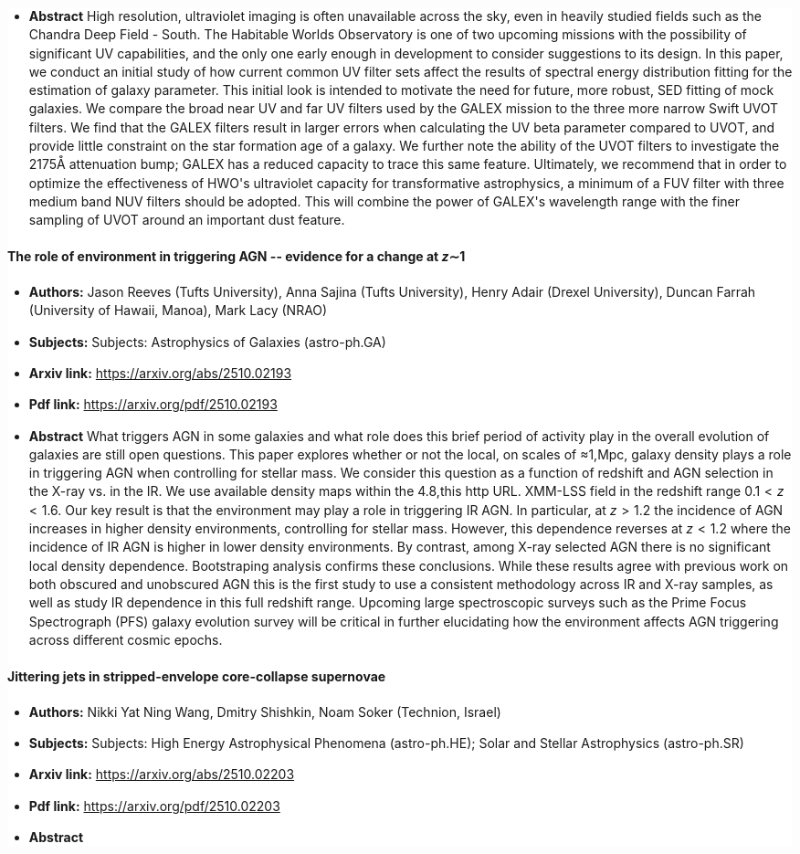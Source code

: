  - **Abstract**
 High resolution, ultraviolet imaging is often unavailable across the sky, even in heavily studied fields such as the Chandra Deep Field - South. The Habitable Worlds Observatory is one of two upcoming missions with the possibility of significant UV capabilities, and the only one early enough in development to consider suggestions to its design. In this paper, we conduct an initial study of how current common UV filter sets affect the results of spectral energy distribution fitting for the estimation of galaxy parameter. This initial look is intended to motivate the need for future, more robust, SED fitting of mock galaxies. We compare the broad near UV and far UV filters used by the GALEX mission to the three more narrow Swift UVOT filters. We find that the GALEX filters result in larger errors when calculating the UV beta parameter compared to UVOT, and provide little constraint on the star formation age of a galaxy. We further note the ability of the UVOT filters to investigate the 2175Å attenuation bump; GALEX has a reduced capacity to trace this same feature. Ultimately, we recommend that in order to optimize the effectiveness of HWO's ultraviolet capacity for transformative astrophysics, a minimum of a FUV filter with three medium band NUV filters should be adopted. This will combine the power of GALEX's wavelength range with the finer sampling of UVOT around an important dust feature.
#### The role of environment in triggering AGN -- evidence for a change at $z\sim$1
 - **Authors:** Jason Reeves (Tufts University), Anna Sajina (Tufts University), Henry Adair (Drexel University), Duncan Farrah (University of Hawaii, Manoa), Mark Lacy (NRAO)
 - **Subjects:** Subjects:
Astrophysics of Galaxies (astro-ph.GA)
 - **Arxiv link:** https://arxiv.org/abs/2510.02193

 - **Pdf link:** https://arxiv.org/pdf/2510.02193

 - **Abstract**
 What triggers AGN in some galaxies and what role does this brief period of activity play in the overall evolution of galaxies are still open questions. This paper explores whether or not the local, on scales of $\approx$1\,Mpc, galaxy density plays a role in triggering AGN when controlling for stellar mass. We consider this question as a function of redshift and AGN selection in the X-ray vs. in the IR. We use available density maps within the 4.8\,this http URL. XMM-LSS field in the redshift range $0.1 < z < 1.6$. Our key result is that the environment may play a role in triggering IR AGN. In particular, at $z > 1.2$ the incidence of AGN increases in higher density environments, controlling for stellar mass. However, this dependence reverses at $z < 1.2$ where the incidence of IR AGN is higher in lower density environments. By contrast, among X-ray selected AGN there is no significant local density dependence. Bootstraping analysis confirms these conclusions. While these results agree with previous work on both obscured and unobscured AGN this is the first study to use a consistent methodology across IR and X-ray samples, as well as study IR dependence in this full redshift range. Upcoming large spectroscopic surveys such as the Prime Focus Spectrograph (PFS) galaxy evolution survey will be critical in further elucidating how the environment affects AGN triggering across different cosmic epochs.
#### Jittering jets in stripped-envelope core-collapse supernovae
 - **Authors:** Nikki Yat Ning Wang, Dmitry Shishkin, Noam Soker (Technion, Israel)
 - **Subjects:** Subjects:
High Energy Astrophysical Phenomena (astro-ph.HE); Solar and Stellar Astrophysics (astro-ph.SR)
 - **Arxiv link:** https://arxiv.org/abs/2510.02203

 - **Pdf link:** https://arxiv.org/pdf/2510.02203

 - **Abstract**